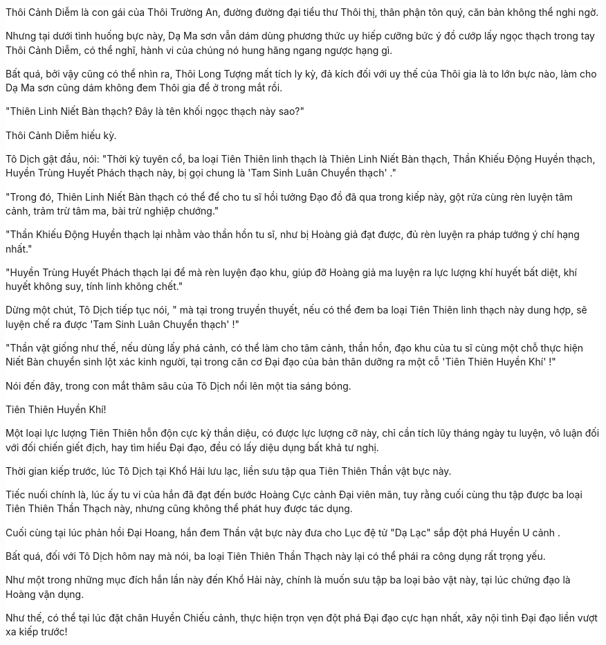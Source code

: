 Thôi Cảnh Diễm là con gái của Thôi Trường An, đường đường đại tiểu thư Thôi thị, thân phận tôn quý, căn bản không thể nghi ngờ.

Nhưng tại dưới tình huống bực này, Dạ Ma sơn vẫn dám dùng phương thức uy hiếp cưỡng bức ý đồ cướp lấy ngọc thạch trong tay Thôi Cảnh Diễm, có thể nghĩ, hành vi của chúng nó hung hăng ngang ngược hạng gì.

Bất quá, bởi vậy cũng có thể nhìn ra, Thôi Long Tượng mất tích ly kỳ, đả kích đối với uy thế của Thôi gia là to lớn bực nào, làm cho Dạ Ma sơn cũng dám không đem Thôi gia để ở trong mắt rồi.

"Thiên Linh Niết Bàn thạch? Đây là tên khối ngọc thạch này sao?"

Thôi Cảnh Diễm hiếu kỳ.

Tô Dịch gật đầu, nói: "Thời kỳ tuyên cổ, ba loại Tiên Thiên linh thạch là Thiên Linh Niết Bàn thạch, Thần Khiếu Động Huyền thạch, Huyền Trùng Huyết Phách thạch này, bị gọi chung là 'Tam Sinh Luân Chuyển thạch' ."

"Trong đó, Thiên Linh Niết Bàn thạch có thể để cho tu sĩ hồi tưởng Đạo đồ đã qua trong kiếp này, gột rửa cùng rèn luyện tâm cảnh, trảm trừ tâm ma, bài trừ nghiệp chướng."

"Thần Khiếu Động Huyền thạch lại nhằm vào thần hồn tu sĩ, như bị Hoàng giả đạt được, đủ rèn luyện ra pháp tướng ý chí hạng nhất."

"Huyền Trùng Huyết Phách thạch lại để mà rèn luyện đạo khu, giúp đỡ Hoàng giả ma luyện ra lực lượng khí huyết bất diệt, khí huyết không suy, tính linh không chết."

Dừng một chút, Tô Dịch tiếp tục nói, " mà tại trong truyền thuyết, nếu có thể đem ba loại Tiên Thiên linh thạch này dung hợp, sẽ luyện chế ra được 'Tam Sinh Luân Chuyển thạch' !"

"Thần vật giống như thế, nếu dùng lấy phá cảnh, có thể làm cho tâm cảnh, thần hồn, đạo khu của tu sĩ cùng một chỗ thực hiện Niết Bàn chuyển sinh lột xác kinh người, tại trong căn cơ Đại đạo của bản thân dưỡng ra một cỗ 'Tiên Thiên Huyền Khí' !"

Nói đến đây, trong con mắt thâm sâu của Tô Dịch nổi lên một tia sáng bóng.

Tiên Thiên Huyền Khí!

Một loại lực lượng Tiên Thiên hỗn độn cực kỳ thần diệu, có được lực lượng cỡ này, chỉ cần tích lũy tháng ngày tu luyện, vô luận đối với đối chiến giết địch, hay tìm hiểu Đại đạo, đều có lấy diệu dụng bất khả tư nghị.

Thời gian kiếp trước, lúc Tô Dịch tại Khổ Hải lưu lạc, liền sưu tập qua Tiên Thiên Thần vật bực này.

Tiếc nuối chính là, lúc ấy tu vi của hắn đã đạt đến bước Hoàng Cực cảnh Đại viên mãn, tuy rằng cuối cùng thu tập được ba loại Tiên Thiên Thần Thạch này, nhưng cũng không thể phát huy được tác dụng.

Cuối cùng tại lúc phản hồi Đại Hoang, hắn đem Thần vật bực này đưa cho Lục đệ tử "Dạ Lạc" sắp đột phá Huyền U cảnh .

Bất quá, đối với Tô Dịch hôm nay mà nói, ba loại Tiên Thiên Thần Thạch này lại có thể phái ra công dụng rất trọng yếu.

Như một trong những mục đích hắn lần này đến Khổ Hải này, chính là muốn sưu tập ba loại bảo vật này, tại lúc chứng đạo là Hoàng vận dụng.

Như thế, có thể tại lúc đặt chân Huyền Chiếu cảnh, thực hiện trọn vẹn đột phá Đại đạo cực hạn nhất, xây nội tình Đại đạo liền vượt xa kiếp trước!

